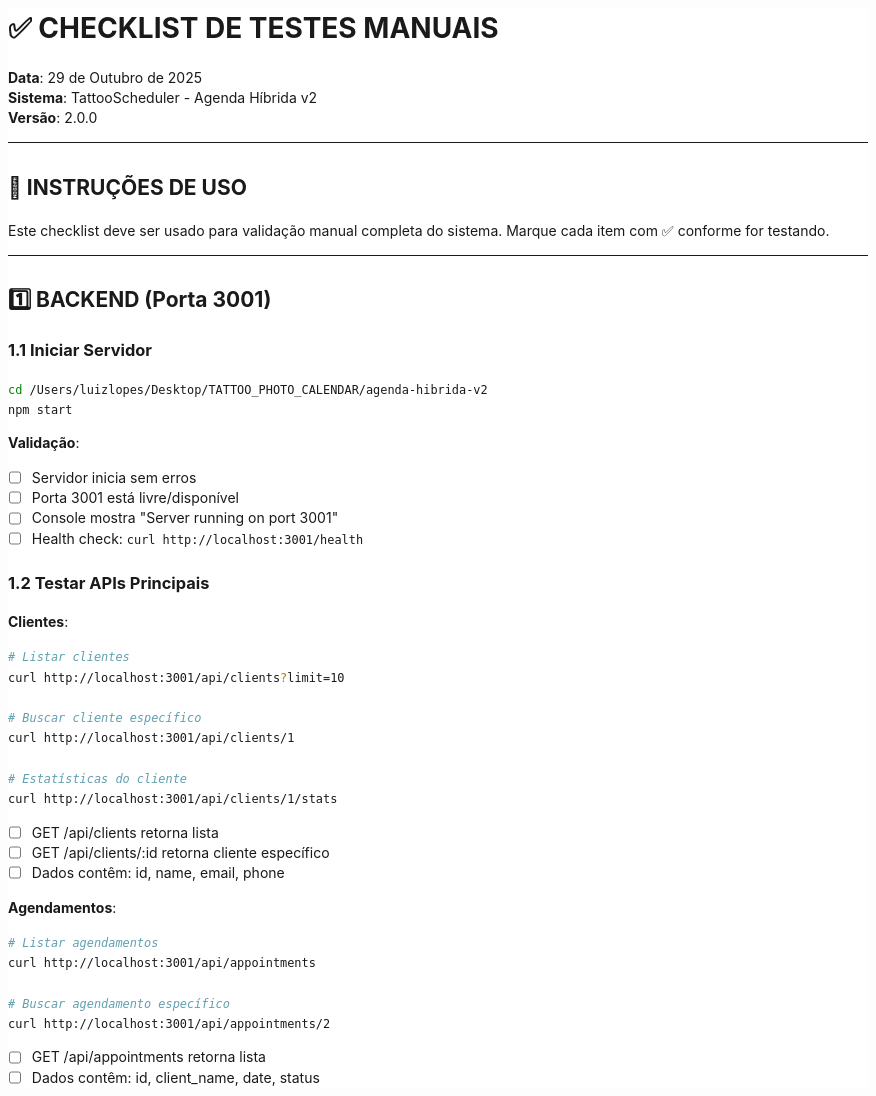# ✅ CHECKLIST DE TESTES MANUAIS

**Data**: 29 de Outubro de 2025  
**Sistema**: TattooScheduler - Agenda Híbrida v2  
**Versão**: 2.0.0

---

## 🎯 INSTRUÇÕES DE USO

Este checklist deve ser usado para validação manual completa do sistema. 
Marque cada item com ✅ conforme for testando.

---

## 1️⃣ BACKEND (Porta 3001)

### 1.1 Iniciar Servidor
```bash
cd /Users/luizlopes/Desktop/TATTOO_PHOTO_CALENDAR/agenda-hibrida-v2
npm start
```

**Validação**:
- [ ] Servidor inicia sem erros
- [ ] Porta 3001 está livre/disponível
- [ ] Console mostra "Server running on port 3001"
- [ ] Health check: `curl http://localhost:3001/health`

### 1.2 Testar APIs Principais

**Clientes**:
```bash
# Listar clientes
curl http://localhost:3001/api/clients?limit=10

# Buscar cliente específico
curl http://localhost:3001/api/clients/1

# Estatísticas do cliente
curl http://localhost:3001/api/clients/1/stats
```
- [ ] GET /api/clients retorna lista
- [ ] GET /api/clients/:id retorna cliente específico
- [ ] Dados contêm: id, name, email, phone

**Agendamentos**:
```bash
# Listar agendamentos
curl http://localhost:3001/api/appointments

# Buscar agendamento específico
curl http://localhost:3001/api/appointments/2
```
- [ ] GET /api/appointments retorna lista
- [ ] Dados contêm: id, client_name, date, status
